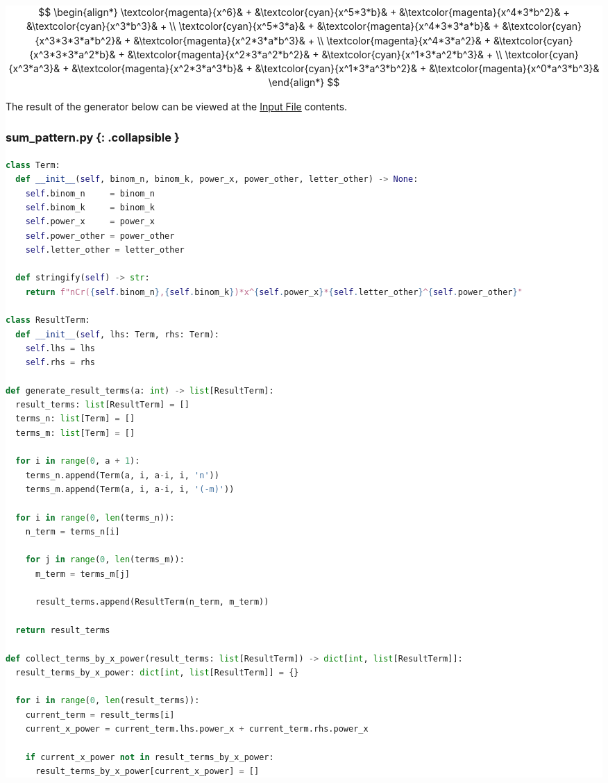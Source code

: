 $$
\begin{align*}
\textcolor{magenta}{x^6}& + &\textcolor{cyan}{x^5*3*b}& + &\textcolor{magenta}{x^4*3*b^2}& + &\textcolor{cyan}{x^3*b^3}& + \\
\textcolor{cyan}{x^5*3*a}& + &\textcolor{magenta}{x^4*3*3*a*b}& + &\textcolor{cyan}{x^3*3*3*a*b^2}& + &\textcolor{magenta}{x^2*3*a*b^3}& + \\
\textcolor{magenta}{x^4*3*a^2}& + &\textcolor{cyan}{x^3*3*3*a^2*b}& + &\textcolor{magenta}{x^2*3*a^2*b^2}& + &\textcolor{cyan}{x^1*3*a^2*b^3}& + \\
\textcolor{cyan}{x^3*a^3}& + &\textcolor{magenta}{x^2*3*a^3*b}& + &\textcolor{cyan}{x^1*3*a^3*b^2}& + &\textcolor{magenta}{x^0*a^3*b^3}&
\end{align*}
$$

The result of the generator below can be viewed at the [Input File](#concrete-example_playground_tests_input-txt) contents.

### sum_pattern.py {: .collapsible }

```python
class Term:
  def __init__(self, binom_n, binom_k, power_x, power_other, letter_other) -> None:
    self.binom_n     = binom_n
    self.binom_k     = binom_k
    self.power_x     = power_x
    self.power_other = power_other
    self.letter_other = letter_other

  def stringify(self) -> str:
    return f"nCr({self.binom_n},{self.binom_k})*x^{self.power_x}*{self.letter_other}^{self.power_other}"

class ResultTerm:
  def __init__(self, lhs: Term, rhs: Term):
    self.lhs = lhs
    self.rhs = rhs

def generate_result_terms(a: int) -> list[ResultTerm]:
  result_terms: list[ResultTerm] = []
  terms_n: list[Term] = []
  terms_m: list[Term] = []

  for i in range(0, a + 1):
    terms_n.append(Term(a, i, a-i, i, 'n'))
    terms_m.append(Term(a, i, a-i, i, '(-m)'))

  for i in range(0, len(terms_n)):
    n_term = terms_n[i]

    for j in range(0, len(terms_m)):
      m_term = terms_m[j]

      result_terms.append(ResultTerm(n_term, m_term))

  return result_terms

def collect_terms_by_x_power(result_terms: list[ResultTerm]) -> dict[int, list[ResultTerm]]:
  result_terms_by_x_power: dict[int, list[ResultTerm]] = {}

  for i in range(0, len(result_terms)):
    current_term = result_terms[i]
    current_x_power = current_term.lhs.power_x + current_term.rhs.power_x

    if current_x_power not in result_terms_by_x_power:
      result_terms_by_x_power[current_x_power] = []
```